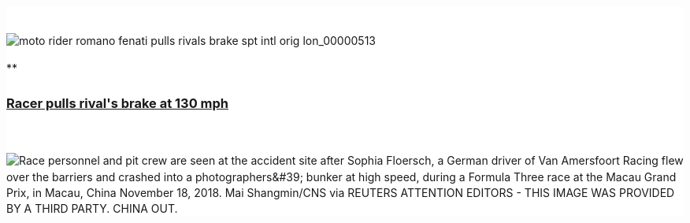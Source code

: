 [![moto rider romano fenati pulls rivals brake spt intl orig
lon\_00000513](data:image/gif;base64,R0lGODlhEAAJAJEAAAAAAP///////wAAACH5BAEAAAIALAAAAAAQAAkAAAIKlI+py+0Po5yUFQA7)](/videos/sports/2018/09/10/moto-rider-romano-fenati-pulls-rivals-brake-spt-intl-orig-lon.cnn)

<div class="img__preloader">

</div>

![moto rider romano fenati pulls rivals brake spt intl orig
lon\_00000513](//cdn.cnn.com/cnnnext/dam/assets/180910162426-moto-rider-romano-fenati-pulls-rivals-brake-spt-intl-orig-lon-00000513-large-tease.jpg)

**

</div>

<div class="cd__content">

### [<span class="cd__headline-text">Racer pulls rival's brake at 130 mph</span><span class="cd__headline-icon cnn-icon"></span>](/videos/sports/2018/09/10/moto-rider-romano-fenati-pulls-rivals-brake-spt-intl-orig-lon.cnn)

</div>

</div>

</div>

<div class="cn__column carousel__content__item">

<div class="cd__wrapper" data-analytics="_carousel-medium-strip_video_video">

<div class="media">

[![Race personnel and pit crew are seen at the accident site after
Sophia Floersch, a German driver of Van Amersfoort Racing flew over the
barriers and crashed into a photographers&\#39; bunker at high speed,
during a Formula Three race at the Macau Grand Prix, in Macau, China
November 18, 2018. Mai Shangmin/CNS via REUTERS ATTENTION EDITORS - THIS
IMAGE WAS PROVIDED BY A THIRD PARTY. CHINA
OUT.](data:image/gif;base64,R0lGODlhEAAJAJEAAAAAAP///////wAAACH5BAEAAAIALAAAAAAQAAkAAAIKlI+py+0Po5yUFQA7)](/videos/sports/2018/11/19/sophia-floersch-formula-three-crash-macau-grand-prix-grm-spt-intl.cnn)

<div class="img__preloader">

</div>

![Race personnel and pit crew are seen at the accident site after Sophia
Floersch, a German driver of Van Amersfoort Racing flew over the
barriers and crashed into a photographers&\#39; bunker at high speed,
during a Formula Three race at the Macau Grand Prix, in Macau, China
November 18, 2018. Mai Shangmin/CNS via REUTERS ATTENTION EDITORS - THIS
IMAGE WAS PROVIDED BY A THIRD PARTY. CHINA
OUT.](//cdn.cnn.com/cnnnext/dam/assets/181118095212-01-formula-3-crash-1118-large-tease.jpg)
